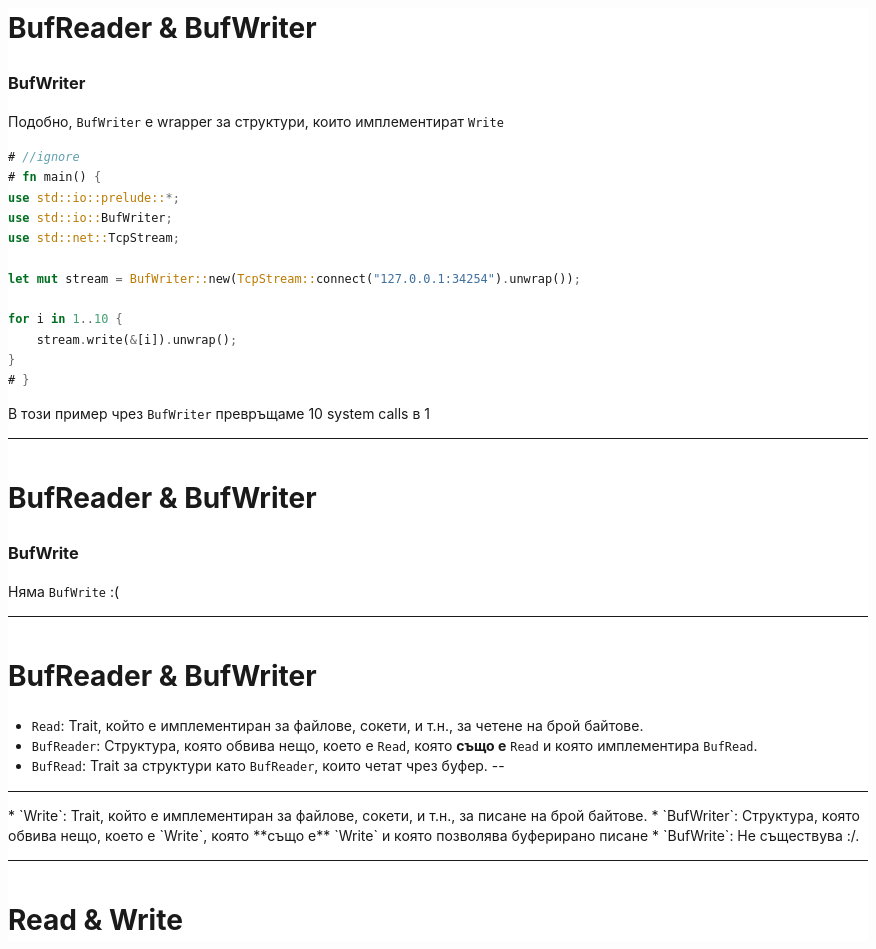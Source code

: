 
# BufReader & BufWriter

### BufWriter

Подобно, <code>BufWriter</code> е wrapper за структури, които имплементират <code>Write</code>

```rust
# //ignore
# fn main() {
use std::io::prelude::*;
use std::io::BufWriter;
use std::net::TcpStream;

let mut stream = BufWriter::new(TcpStream::connect("127.0.0.1:34254").unwrap());

for i in 1..10 {
    stream.write(&[i]).unwrap();
}
# }
```

В този пример чрез <code>BufWriter</code> превръщаме 10 system calls в 1

---

# BufReader & BufWriter

### BufWrite

Няма <code>BufWrite</code> :(

---

# BufReader & BufWriter

* `Read`: Trait, който е имплементиран за файлове, сокети, и т.н., за четене на брой байтове.
* `BufReader`: Структура, която обвива нещо, което е `Read`, която **също e** `Read` и която имплементира `BufRead`.
* `BufRead`: Trait за структури като `BufReader`, които четат чрез буфер.
--
<hr>
* `Write`: Trait, който е имплементиран за файлове, сокети, и т.н., за писане на брой байтове.
* `BufWriter`: Структура, която обвива нещо, което е `Write`, която **също e** `Write` и която позволява буферирано писане
* `BufWrite`: Не съществува :/.

---

# Read & Write
